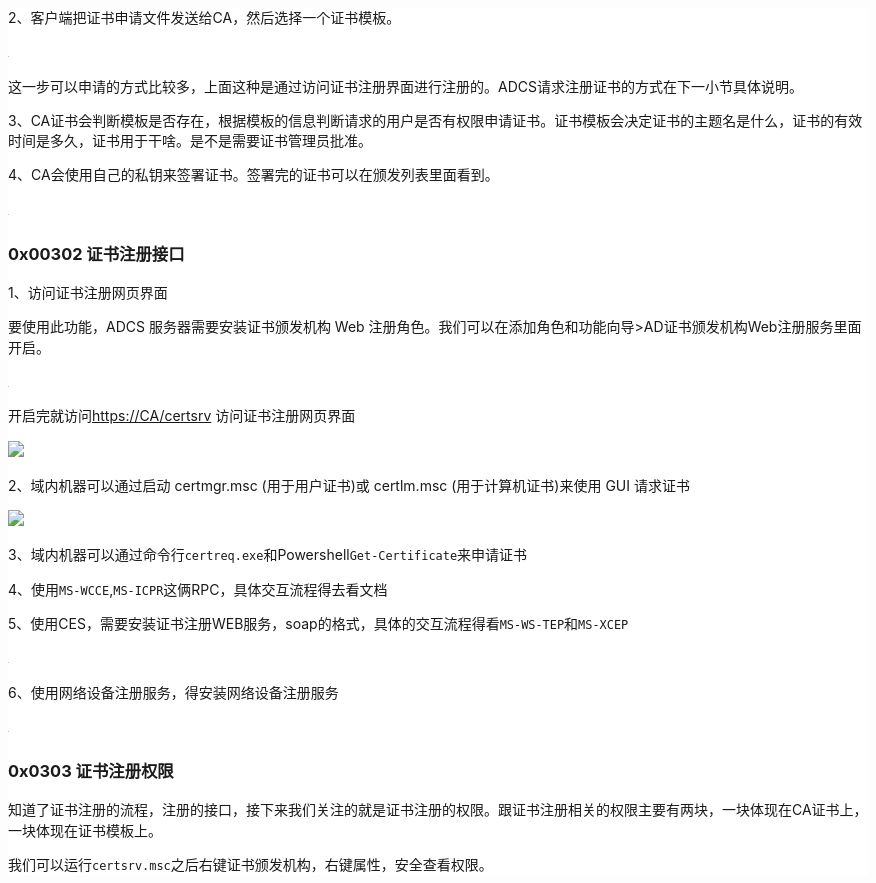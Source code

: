 2、客户端把证书申请文件发送给CA，然后选择一个证书模板。

[![](data:image/png;base64,iVBORw0KGgoAAAANSUhEUgAAAAEAAAABCAYAAAAfFcSJAAAAAXNSR0IArs4c6QAAAARnQU1BAACxjwv8YQUAAAAJcEhZcwAADsQAAA7EAZUrDhsAAAANSURBVBhXYzh8+PB/AAffA0nNPuCLAAAAAElFTkSuQmCC)](https://p5.ssl.qhimg.com/t011586995afc5732a3.png)

这一步可以申请的方式比较多，上面这种是通过访问证书注册界面进行注册的。ADCS请求注册证书的方式在下一小节具体说明。

3、CA证书会判断模板是否存在，根据模板的信息判断请求的用户是否有权限申请证书。证书模板会决定证书的主题名是什么，证书的有效时间是多久，证书用于干啥。是不是需要证书管理员批准。

4、CA会使用自己的私钥来签署证书。签署完的证书可以在颁发列表里面看到。

[![](data:image/png;base64,iVBORw0KGgoAAAANSUhEUgAAAAEAAAABCAYAAAAfFcSJAAAAAXNSR0IArs4c6QAAAARnQU1BAACxjwv8YQUAAAAJcEhZcwAADsQAAA7EAZUrDhsAAAANSURBVBhXYzh8+PB/AAffA0nNPuCLAAAAAElFTkSuQmCC)](https://p3.ssl.qhimg.com/t013d45e478401cf474.png)

### <a class="reference-link" name="0x00302%20%E8%AF%81%E4%B9%A6%E6%B3%A8%E5%86%8C%E6%8E%A5%E5%8F%A3"></a>0x00302 证书注册接口

1、访问证书注册网页界面

要使用此功能，ADCS 服务器需要安装证书颁发机构 Web 注册角色。我们可以在添加角色和功能向导&gt;AD证书颁发机构Web注册服务里面开启。

[![](data:image/png;base64,iVBORw0KGgoAAAANSUhEUgAAAAEAAAABCAYAAAAfFcSJAAAAAXNSR0IArs4c6QAAAARnQU1BAACxjwv8YQUAAAAJcEhZcwAADsQAAA7EAZUrDhsAAAANSURBVBhXYzh8+PB/AAffA0nNPuCLAAAAAElFTkSuQmCC)](https://p3.ssl.qhimg.com/t0166cf2ded4a49757d.png)

开启完就访问[https://CA/certsrv](https://CA/certsrv) 访问证书注册网页界面

[![](https://p4.ssl.qhimg.com/t0157e82e49b6c08ea2.png)](https://p4.ssl.qhimg.com/t0157e82e49b6c08ea2.png)

2、域内机器可以通过启动 certmgr.msc (用于用户证书)或 certlm.msc (用于计算机证书)来使用 GUI 请求证书

[![](https://p4.ssl.qhimg.com/t013d13ccaf4626bcc0.png)](https://p4.ssl.qhimg.com/t013d13ccaf4626bcc0.png)

3、域内机器可以通过命令行`certreq.exe`和Powershell`Get-Certificate`来申请证书

4、使用`MS-WCCE`,`MS-ICPR`这俩RPC，具体交互流程得去看文档

5、使用CES，需要安装证书注册WEB服务，soap的格式，具体的交互流程得看`MS-WS-TEP`和`MS-XCEP`

[![](data:image/png;base64,iVBORw0KGgoAAAANSUhEUgAAAAEAAAABCAYAAAAfFcSJAAAAAXNSR0IArs4c6QAAAARnQU1BAACxjwv8YQUAAAAJcEhZcwAADsQAAA7EAZUrDhsAAAANSURBVBhXYzh8+PB/AAffA0nNPuCLAAAAAElFTkSuQmCC)](https://p2.ssl.qhimg.com/t0126f193a52b5d5da4.png)

6、使用网络设备注册服务，得安装网络设备注册服务

[![](data:image/png;base64,iVBORw0KGgoAAAANSUhEUgAAAAEAAAABCAYAAAAfFcSJAAAAAXNSR0IArs4c6QAAAARnQU1BAACxjwv8YQUAAAAJcEhZcwAADsQAAA7EAZUrDhsAAAANSURBVBhXYzh8+PB/AAffA0nNPuCLAAAAAElFTkSuQmCC)](https://p2.ssl.qhimg.com/t01911ec2332ef1357f.png)

### <a class="reference-link" name="0x0303%20%E8%AF%81%E4%B9%A6%E6%B3%A8%E5%86%8C%E6%9D%83%E9%99%90"></a>0x0303 证书注册权限

知道了证书注册的流程，注册的接口，接下来我们关注的就是证书注册的权限。跟证书注册相关的权限主要有两块，一块体现在CA证书上，一块体现在证书模板上。

我们可以运行`certsrv.msc`之后右键证书颁发机构，右键属性，安全查看权限。
